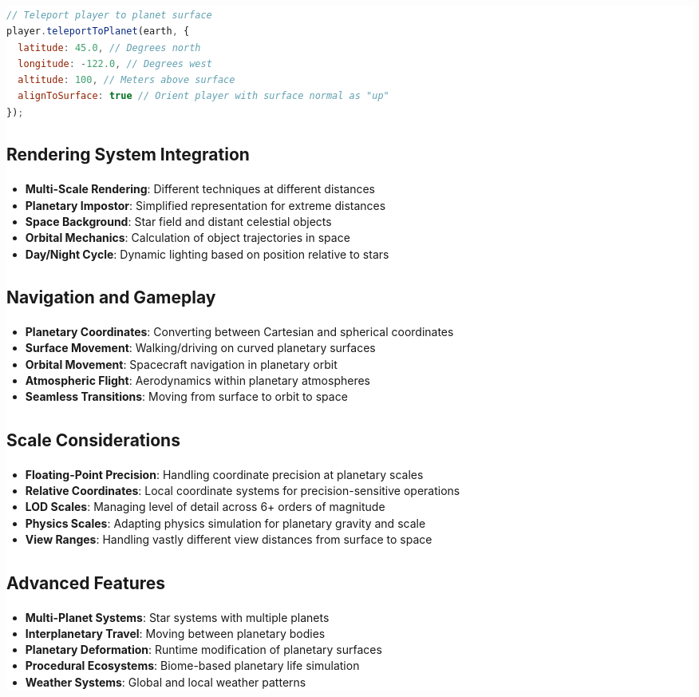 ```javascript
// Teleport player to planet surface
player.teleportToPlanet(earth, {
  latitude: 45.0, // Degrees north
  longitude: -122.0, // Degrees west
  altitude: 100, // Meters above surface
  alignToSurface: true // Orient player with surface normal as "up"
});
```

## Rendering System Integration
- **Multi-Scale Rendering**: Different techniques at different distances
- **Planetary Impostor**: Simplified representation for extreme distances
- **Space Background**: Star field and distant celestial objects
- **Orbital Mechanics**: Calculation of object trajectories in space
- **Day/Night Cycle**: Dynamic lighting based on position relative to stars

## Navigation and Gameplay
- **Planetary Coordinates**: Converting between Cartesian and spherical coordinates
- **Surface Movement**: Walking/driving on curved planetary surfaces
- **Orbital Movement**: Spacecraft navigation in planetary orbit
- **Atmospheric Flight**: Aerodynamics within planetary atmospheres
- **Seamless Transitions**: Moving from surface to orbit to space

## Scale Considerations
- **Floating-Point Precision**: Handling coordinate precision at planetary scales
- **Relative Coordinates**: Local coordinate systems for precision-sensitive operations
- **LOD Scales**: Managing level of detail across 6+ orders of magnitude
- **Physics Scales**: Adapting physics simulation for planetary gravity and scale
- **View Ranges**: Handling vastly different view distances from surface to space

## Advanced Features
- **Multi-Planet Systems**: Star systems with multiple planets
- **Interplanetary Travel**: Moving between planetary bodies
- **Planetary Deformation**: Runtime modification of planetary surfaces
- **Procedural Ecosystems**: Biome-based planetary life simulation
- **Weather Systems**: Global and local weather patterns
